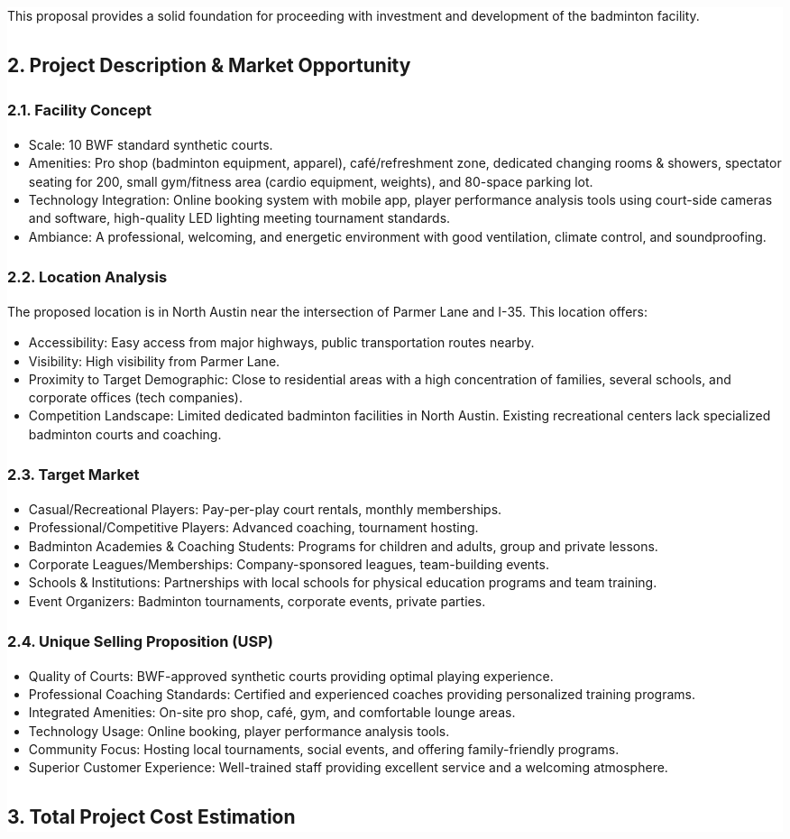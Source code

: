 This proposal provides a solid foundation for proceeding with investment and development of the badminton facility.

## **2. Project Description & Market Opportunity**

### **2.1. Facility Concept**

*   Scale: 10 BWF standard synthetic courts.
*   Amenities: Pro shop (badminton equipment, apparel), café/refreshment zone, dedicated changing rooms & showers, spectator seating for 200, small gym/fitness area (cardio equipment, weights), and 80-space parking lot.
*   Technology Integration: Online booking system with mobile app, player performance analysis tools using court-side cameras and software, high-quality LED lighting meeting tournament standards.
*   Ambiance: A professional, welcoming, and energetic environment with good ventilation, climate control, and soundproofing.

### **2.2. Location Analysis**

The proposed location is in North Austin near the intersection of Parmer Lane and I-35. This location offers:

*   Accessibility: Easy access from major highways, public transportation routes nearby.
*   Visibility: High visibility from Parmer Lane.
*   Proximity to Target Demographic: Close to residential areas with a high concentration of families, several schools, and corporate offices (tech companies).
*   Competition Landscape: Limited dedicated badminton facilities in North Austin. Existing recreational centers lack specialized badminton courts and coaching.

### **2.3. Target Market**

*   Casual/Recreational Players: Pay-per-play court rentals, monthly memberships.
*   Professional/Competitive Players: Advanced coaching, tournament hosting.
*   Badminton Academies & Coaching Students: Programs for children and adults, group and private lessons.
*   Corporate Leagues/Memberships: Company-sponsored leagues, team-building events.
*   Schools & Institutions: Partnerships with local schools for physical education programs and team training.
*   Event Organizers: Badminton tournaments, corporate events, private parties.

### **2.4. Unique Selling Proposition (USP)**

*   Quality of Courts: BWF-approved synthetic courts providing optimal playing experience.
*   Professional Coaching Standards: Certified and experienced coaches providing personalized training programs.
*   Integrated Amenities: On-site pro shop, café, gym, and comfortable lounge areas.
*   Technology Usage: Online booking, player performance analysis tools.
*   Community Focus: Hosting local tournaments, social events, and offering family-friendly programs.
*   Superior Customer Experience: Well-trained staff providing excellent service and a welcoming atmosphere.

## **3. Total Project Cost Estimation**

